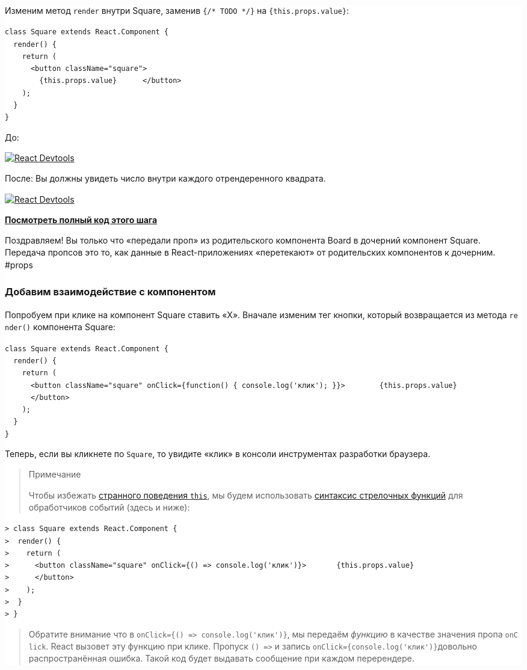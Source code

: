 Изменим метод `render` внутри Square, заменив `{/* TODO */}` на `{this.props.value}`:

```
class Square extends React.Component {
  render() {
    return (
      <button className="square">
        {this.props.value}      </button>
    );
  }
}
```

До:

[![React Devtools](https://ru.reactjs.org/static/1566a4f8490d6b4b1ed36cd2c11fe4b6/6a91e/tictac-empty.png)](https://ru.reactjs.org/static/1566a4f8490d6b4b1ed36cd2c11fe4b6/6a91e/tictac-empty.png)

После: Вы должны увидеть число внутри каждого отрендеренного квадрата.

[![React Devtools](https://ru.reactjs.org/static/685df774da6da48f451356f33f4be8b2/01bf6/tictac-numbers.png)](https://ru.reactjs.org/static/685df774da6da48f451356f33f4be8b2/01bf6/tictac-numbers.png)

**[Посмотреть полный код этого шага](https://codepen.io/gaearon/pen/aWWQOG?editors=0010)**

Поздравляем! Вы только что «передали проп» из родительского компонента Board в дочерний компонент Square. Передача пропсов это то, как данные в React-приложениях «перетекают» от родительских компонентов к дочерним. #props 

### Добавим взаимодействие с компонентом

Попробуем при клике на компонент Square ставить «X». Вначале изменим тег кнопки, который возвращается из метода `render()` компонента Square:

```
class Square extends React.Component {
  render() {
    return (
      <button className="square" onClick={function() { console.log('клик'); }}>        {this.props.value}
      </button>
    );
  }
}
```

Теперь, если вы кликнете по `Square`, то увидите «клик» в консоли инструментах разработки браузера.

> Примечание
> 
> Чтобы избежать [странного поведения `this`](https://yehudakatz.com/2011/08/11/understanding-javascript-function-invocation-and-this/), мы будем использовать [синтаксис стрелочных функций](https://developer.mozilla.org/ru/docs/Web/JavaScript/Reference/Functions/Arrow_functions) для обработчиков событий (здесь и ниже):

 ```
> class Square extends React.Component {
>  render() {
>    return (
>      <button className="square" onClick={() => console.log('клик')}>       {this.props.value}
>      </button>
>    );
>  }
> }
```
> 
> Обратите внимание что в `onClick={() => console.log('клик')}`, мы передаём _функцию_ в качестве значения пропа `onClick`. React вызовет эту функцию при клике. Пропуск `() =>` и запись `onClick={console.log('клик')}`довольно распространённая ошибка. Такой код будет выдавать сообщение при каждом перерендере.